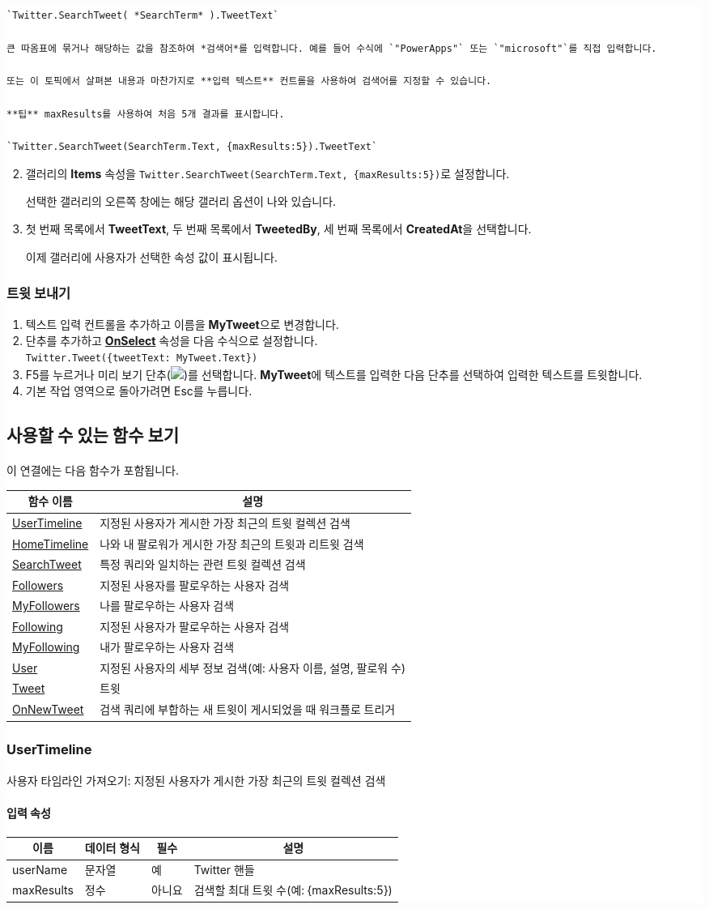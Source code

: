     `Twitter.SearchTweet( *SearchTerm* ).TweetText`
   
    큰 따옴표에 묶거나 해당하는 값을 참조하여 *검색어*를 입력합니다. 예를 들어 수식에 `"PowerApps"` 또는 `"microsoft"`를 직접 입력합니다.
   
    또는 이 토픽에서 살펴본 내용과 마찬가지로 **입력 텍스트** 컨트롤을 사용하여 검색어를 지정할 수 있습니다.
   
    **팁** maxResults를 사용하여 처음 5개 결과를 표시합니다.  
   
    `Twitter.SearchTweet(SearchTerm.Text, {maxResults:5}).TweetText`
2. 갤러리의 **Items** 속성을 `Twitter.SearchTweet(SearchTerm.Text, {maxResults:5})`로 설정합니다.
   
    선택한 갤러리의 오른쪽 창에는 해당 갤러리 옵션이 나와 있습니다.
3. 첫 번째 목록에서 **TweetText**, 두 번째 목록에서 **TweetedBy**, 세 번째 목록에서 **CreatedAt**을 선택합니다.
   
    이제 갤러리에 사용자가 선택한 속성 값이 표시됩니다.

### <a name="send-a-tweet"></a>트윗 보내기
1. 텍스트 입력 컨트롤을 추가하고 이름을 **MyTweet**으로 변경합니다.
2. 단추를 추가하고 **[OnSelect](../controls/properties-core.md)** 속성을 다음 수식으로 설정합니다.  
    `Twitter.Tweet({tweetText: MyTweet.Text})`
3. F5를 누르거나 미리 보기 단추(![](./media/connection-twitter/preview.png))를 선택합니다. **MyTweet**에 텍스트를 입력한 다음 단추를 선택하여 입력한 텍스트를 트윗합니다.
4. 기본 작업 영역으로 돌아가려면 Esc를 누릅니다.

## <a name="view-the-available-functions"></a>사용할 수 있는 함수 보기
이 연결에는 다음 함수가 포함됩니다.

| 함수 이름 | 설명 |
| --- | --- |
| [UserTimeline](connection-twitter.md#usertimeline) |지정된 사용자가 게시한 가장 최근의 트윗 컬렉션 검색 |
| [HomeTimeline](connection-twitter.md#hometimeline) |나와 내 팔로워가 게시한 가장 최근의 트윗과 리트윗 검색 |
| [SearchTweet](connection-twitter.md#searchtweet) |특정 쿼리와 일치하는 관련 트윗 컬렉션 검색 |
| [Followers](connection-twitter.md#followers) |지정된 사용자를 팔로우하는 사용자 검색 |
| [MyFollowers](connection-twitter.md#myfollowers) |나를 팔로우하는 사용자 검색 |
| [Following](connection-twitter.md#following) |지정된 사용자가 팔로우하는 사용자 검색 |
| [MyFollowing](connection-twitter.md#myfollowing) |내가 팔로우하는 사용자 검색 |
| [User](connection-twitter.md#user) |지정된 사용자의 세부 정보 검색(예: 사용자 이름, 설명, 팔로워 수) |
| [Tweet](connection-twitter.md#tweet) |트윗 |
| [OnNewTweet](connection-twitter.md#onnewtweet) |검색 쿼리에 부합하는 새 트윗이 게시되었을 때 워크플로 트리거 |

### <a name="usertimeline"></a>UserTimeline
사용자 타임라인 가져오기: 지정된 사용자가 게시한 가장 최근의 트윗 컬렉션 검색

#### <a name="input-properties"></a>입력 속성
| 이름 | 데이터 형식 | 필수 | 설명 |
| --- | --- | --- | --- |
| userName |문자열 |예 |Twitter 핸들 |
| maxResults |정수 |아니요 |검색할 최대 트윗 수(예: {maxResults:5}) |
